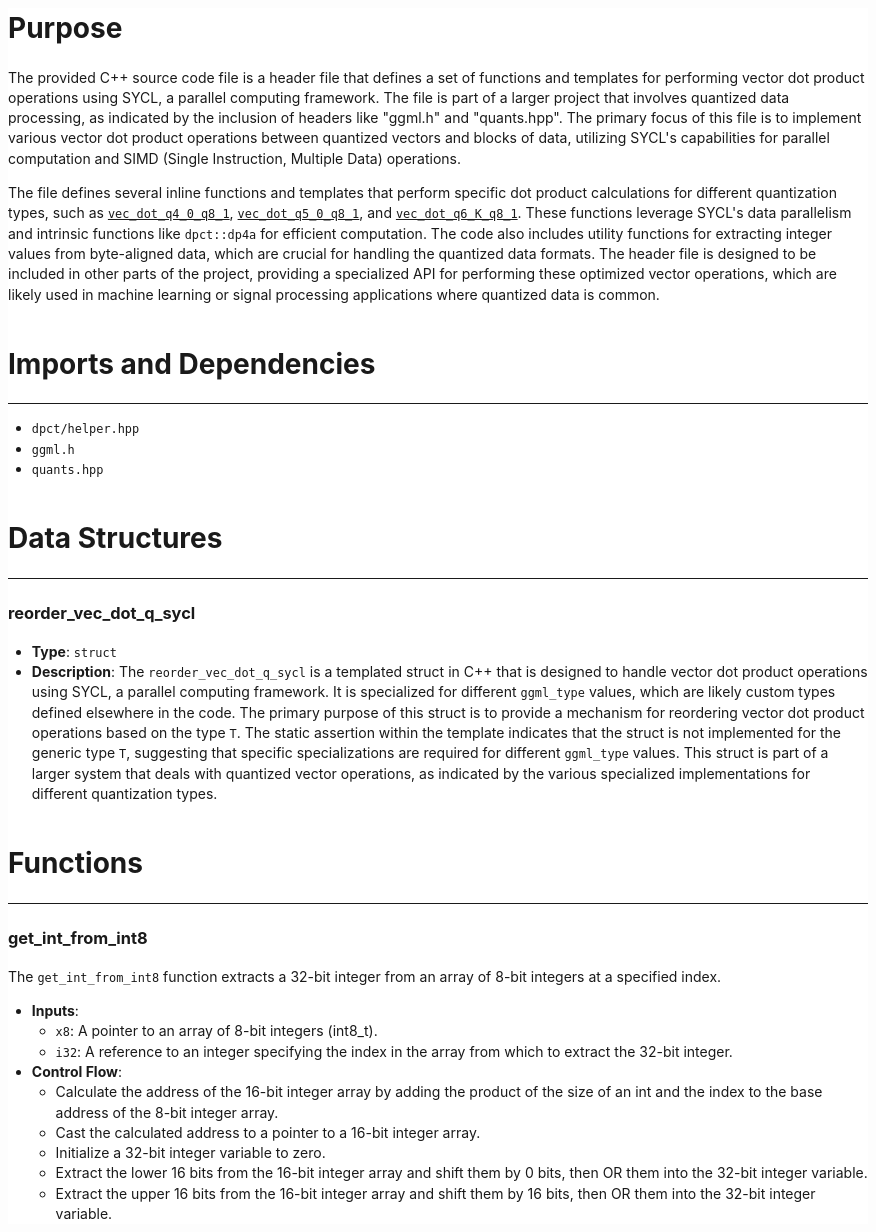 # Purpose
The provided C++ source code file is a header file that defines a set of functions and templates for performing vector dot product operations using SYCL, a parallel computing framework. The file is part of a larger project that involves quantized data processing, as indicated by the inclusion of headers like "ggml.h" and "quants.hpp". The primary focus of this file is to implement various vector dot product operations between quantized vectors and blocks of data, utilizing SYCL's capabilities for parallel computation and SIMD (Single Instruction, Multiple Data) operations.

The file defines several inline functions and templates that perform specific dot product calculations for different quantization types, such as [`vec_dot_q4_0_q8_1`](#vec_dot_q4_0_q8_1), [`vec_dot_q5_0_q8_1`](#vec_dot_q5_0_q8_1), and [`vec_dot_q6_K_q8_1`](#vec_dot_q6_K_q8_1). These functions leverage SYCL's data parallelism and intrinsic functions like `dpct::dp4a` for efficient computation. The code also includes utility functions for extracting integer values from byte-aligned data, which are crucial for handling the quantized data formats. The header file is designed to be included in other parts of the project, providing a specialized API for performing these optimized vector operations, which are likely used in machine learning or signal processing applications where quantized data is common.
# Imports and Dependencies

---
- `dpct/helper.hpp`
- `ggml.h`
- `quants.hpp`


# Data Structures

---
### reorder\_vec\_dot\_q\_sycl
- **Type**: `struct`
- **Description**: The `reorder_vec_dot_q_sycl` is a templated struct in C++ that is designed to handle vector dot product operations using SYCL, a parallel computing framework. It is specialized for different `ggml_type` values, which are likely custom types defined elsewhere in the code. The primary purpose of this struct is to provide a mechanism for reordering vector dot product operations based on the type `T`. The static assertion within the template indicates that the struct is not implemented for the generic type `T`, suggesting that specific specializations are required for different `ggml_type` values. This struct is part of a larger system that deals with quantized vector operations, as indicated by the various specialized implementations for different quantization types.


# Functions

---
### get\_int\_from\_int8
The `get_int_from_int8` function extracts a 32-bit integer from an array of 8-bit integers at a specified index.
- **Inputs**:
    - `x8`: A pointer to an array of 8-bit integers (int8_t).
    - `i32`: A reference to an integer specifying the index in the array from which to extract the 32-bit integer.
- **Control Flow**:
    - Calculate the address of the 16-bit integer array by adding the product of the size of an int and the index to the base address of the 8-bit integer array.
    - Cast the calculated address to a pointer to a 16-bit integer array.
    - Initialize a 32-bit integer variable to zero.
    - Extract the lower 16 bits from the 16-bit integer array and shift them by 0 bits, then OR them into the 32-bit integer variable.
    - Extract the upper 16 bits from the 16-bit integer array and shift them by 16 bits, then OR them into the 32-bit integer variable.